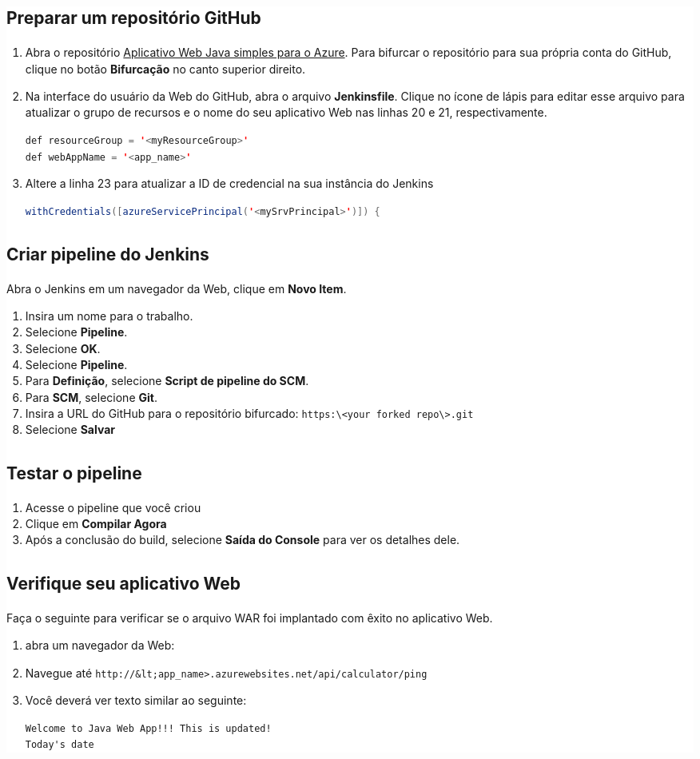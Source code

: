 ## <a name="prepare-a-github-repository"></a>Preparar um repositório GitHub

1. Abra o repositório [Aplicativo Web Java simples para o Azure](https://github.com/azure-devops/javawebappsample). Para bifurcar o repositório para sua própria conta do GitHub, clique no botão **Bifurcação** no canto superior direito.

1. Na interface do usuário da Web do GitHub, abra o arquivo **Jenkinsfile**. Clique no ícone de lápis para editar esse arquivo para atualizar o grupo de recursos e o nome do seu aplicativo Web nas linhas 20 e 21, respectivamente.

    ```java
    def resourceGroup = '<myResourceGroup>'
    def webAppName = '<app_name>'
    ```
    
1. Altere a linha 23 para atualizar a ID de credencial na sua instância do Jenkins

    ```java
    withCredentials([azureServicePrincipal('<mySrvPrincipal>')]) {
    ```
    
## <a name="create-jenkins-pipeline"></a>Criar pipeline do Jenkins

Abra o Jenkins em um navegador da Web, clique em **Novo Item**.

1. Insira um nome para o trabalho.
1. Selecione **Pipeline**. 
1. Selecione **OK**.
1. Selecione **Pipeline**.
1. Para **Definição**, selecione **Script de pipeline do SCM**.
1. Para **SCM**, selecione **Git**.
1. Insira a URL do GitHub para o repositório bifurcado: `https:\<your forked repo\>.git`
1. Selecione **Salvar**

## <a name="test-your-pipeline"></a>Testar o pipeline

1. Acesse o pipeline que você criou
1. Clique em **Compilar Agora**
1. Após a conclusão do build, selecione **Saída do Console** para ver os detalhes dele.

## <a name="verify-your-web-app"></a>Verifique seu aplicativo Web

Faça o seguinte para verificar se o arquivo WAR foi implantado com êxito no aplicativo Web. 

1. abra um navegador da Web:

1. Navegue até `http://&lt;app_name>.azurewebsites.net/api/calculator/ping`

1. Você deverá ver texto similar ao seguinte:

    ```output
    Welcome to Java Web App!!! This is updated!
    Today's date
    ```
